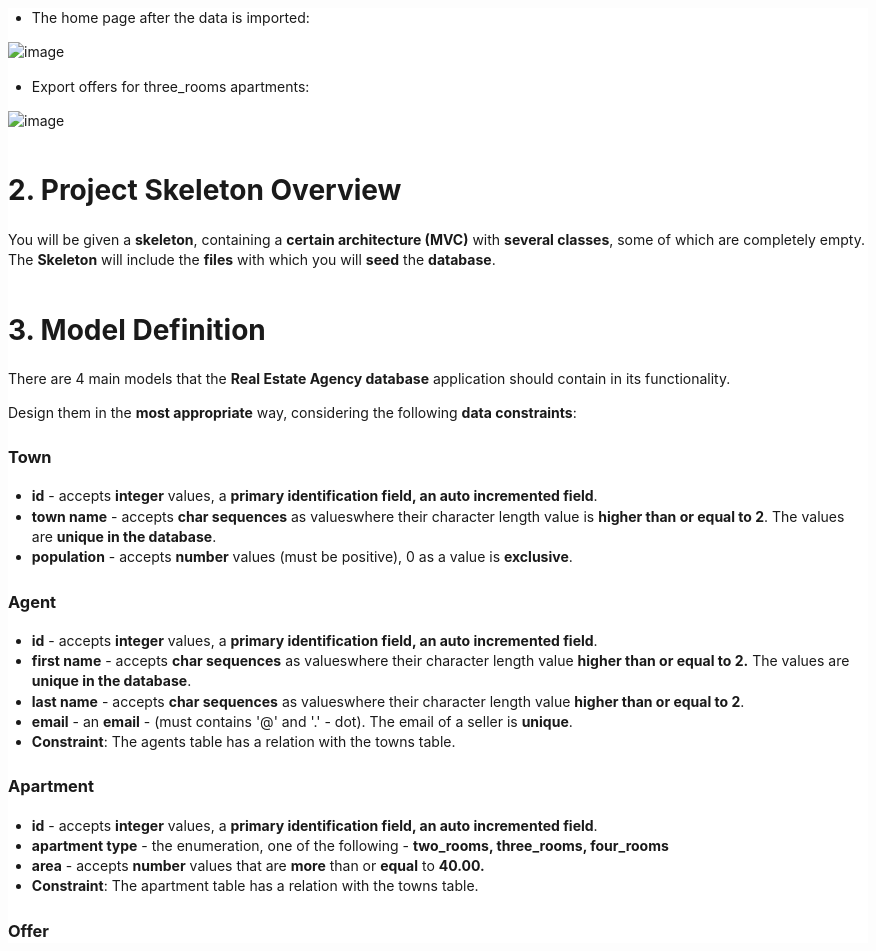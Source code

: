 - The home page after the data is imported:

![image](https://user-images.githubusercontent.com/87463484/167253276-7b9cba18-afa6-4bd1-9fd4-692c0c4783de.png)

- Export offers for three_rooms apartments:

![image](https://user-images.githubusercontent.com/87463484/167253283-96ab65f6-7293-4d3e-8b27-eae61ba75824.png)

# 2. Project Skeleton Overview

You will be given a **skeleton**, containing a **certain architecture (MVC)** with **several classes**, some of which are completely empty. 
The **Skeleton** will include the **files** with which you will **seed** the **database**.

# 3. Model Definition

There are 4 main models that the **Real Estate Agency database** application should contain in its functionality.

Design them in the **most appropriate** way, considering the following **data constraints**:

### Town

- **id** - accepts **integer** values, a **primary identification field, an auto incremented field**.
- **town name** - accepts **char sequences** as valueswhere their character length value is **higher than or equal to 2**. The values are **unique in the database**.
- **population** - accepts **number** values (must be positive), 0 as a value is **exclusive**.

### Agent

- **id** - accepts **integer** values, a **primary identification field, an auto incremented field**.
- **first name** - accepts **char sequences** as valueswhere their character length value **higher than or equal to 2.** The values are **unique in the database**.
- **last name** - accepts **char sequences** as valueswhere their character length value **higher than or equal to 2**.
- **email** - an **email** - (must contains '@' and '.' - dot). The email of a seller is **unique**.
- **Constraint**: The agents table has а relation with the towns table. 

### Apartment

- **id** - accepts **integer** values, a **primary identification field, an auto incremented field**.
- **apartment type** - the enumeration, one of the following - **two_rooms, three_rooms, four_rooms**
- **area** - accepts **number** values that are **more** than or **equal** to **40.00.**
- **Constraint**: The apartment table has а relation with the towns table. 

### Offer    
